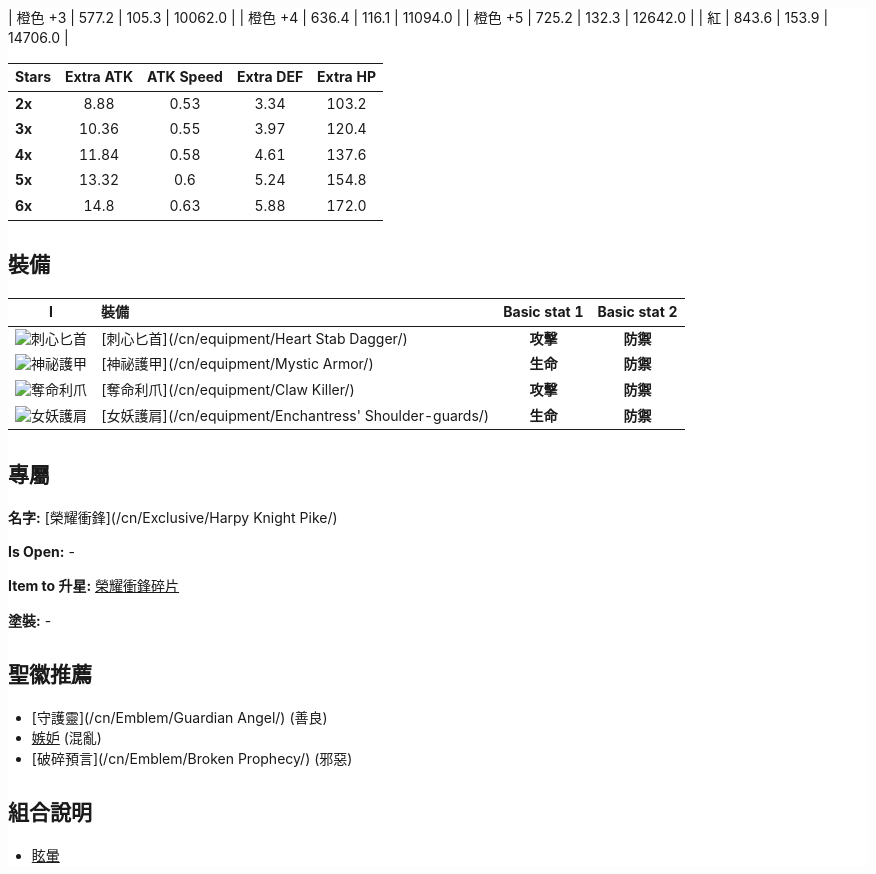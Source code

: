   | 橙色 +3 | 577.2 | 105.3 | 10062.0 |
  | 橙色 +4 | 636.4 | 116.1 | 11094.0 |
  | 橙色 +5 | 725.2 | 132.3 | 12642.0 |
  | 紅 | 843.6 | 153.9 | 14706.0 |

  |          Stars      |  Extra ATK |  ATK Speed | Extra DEF |    Extra HP   | 
  |:--------------------|:----------:|:----------:|:---------:|:-------------:|
  | **2x** <i class="fas fa-star"/> | 8.88 | 0.53 | 3.34 | 103.2 |
  | **3x** <i class="fas fa-star"/> | 10.36 | 0.55 | 3.97 | 120.4 |
  | **4x** <i class="fas fa-star"/> | 11.84 | 0.58 | 4.61 | 137.6 |
  | **5x** <i class="fas fa-star"/> | 13.32 | 0.6 | 5.24 | 154.8 |
  | **6x** <i class="fas fa-star"/> | 14.8 | 0.63 | 5.88 | 172.0 |

## 裝備

  | I | 裝備  |  Basic stat 1 | Basic stat 2 | 
  |:-:|:-------------|:-------------:|:------------:|
  | ![刺心匕首](/images/e/e_7021.png) | [刺心匕首](/cn/equipment/Heart Stab Dagger/) | **攻擊** | **防禦** | 
  | ![神祕護甲](/images/e/e_7022.png) | [神祕護甲](/cn/equipment/Mystic Armor/) | **生命** | **防禦** | 
  | ![奪命利爪](/images/e/e_7023.png) | [奪命利爪](/cn/equipment/Claw Killer/) | **攻擊** | **防禦** | 
  | ![女妖護肩](/images/e/e_7024.png) | [女妖護肩](/cn/equipment/Enchantress' Shoulder-guards/) | **生命** | **防禦** | 

## 專屬

 **名字:** [榮耀衝鋒](/cn/Exclusive/Harpy Knight Pike/) 

 **Is Open:** - 

 **Item to 升星:** [榮耀衝鋒碎片](/cn/Items/con_916/)

 **塗裝:** -


## 聖徽推薦

* [守護靈](/cn/Emblem/Guardian Angel/) (善良)
* [嫉妒](/cn/Emblem/Jealousy/) (混亂)
* [破碎預言](/cn/Emblem/Broken Prophecy/) (邪惡)

## 組合說明

* [眩暈](/combination/眩暈/) 
